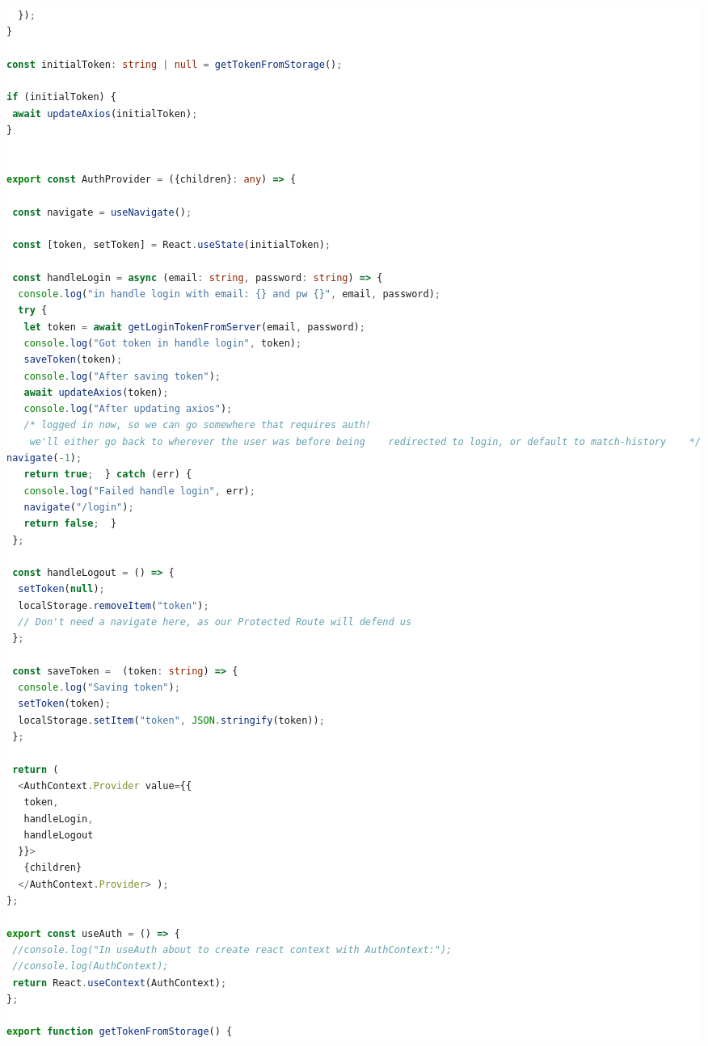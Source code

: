 ```ts
  });  
}  
  
const initialToken: string | null = getTokenFromStorage();  
  
if (initialToken) {  
 await updateAxios(initialToken);  
}  
  
  
export const AuthProvider = ({children}: any) => {  
  
 const navigate = useNavigate();  
  
 const [token, setToken] = React.useState(initialToken);  
  
 const handleLogin = async (email: string, password: string) => {  
  console.log("in handle login with email: {} and pw {}", email, password);  
  try {  
   let token = await getLoginTokenFromServer(email, password);  
   console.log("Got token in handle login", token);  
   saveToken(token);  
   console.log("After saving token");  
   await updateAxios(token);  
   console.log("After updating axios");  
   /* logged in now, so we can go somewhere that requires auth!  
    we'll either go back to wherever the user was before being    redirected to login, or default to match-history    */   navigate(-1);  
   return true;  } catch (err) {  
   console.log("Failed handle login", err);  
   navigate("/login");  
   return false;  }  
 };  
  
 const handleLogout = () => {  
  setToken(null);  
  localStorage.removeItem("token");  
  // Don't need a navigate here, as our Protected Route will defend us  
 };  
  
 const saveToken =  (token: string) => {  
  console.log("Saving token");  
  setToken(token);  
  localStorage.setItem("token", JSON.stringify(token));  
 };  
  
 return (  
  <AuthContext.Provider value={{  
   token,  
   handleLogin,  
   handleLogout  
  }}>  
   {children}  
  </AuthContext.Provider> );  
};  
  
export const useAuth = () => {  
 //console.log("In useAuth about to create react context with AuthContext:");  
 //console.log(AuthContext); 
 return React.useContext(AuthContext);  
};  
  
export function getTokenFromStorage() {  
```